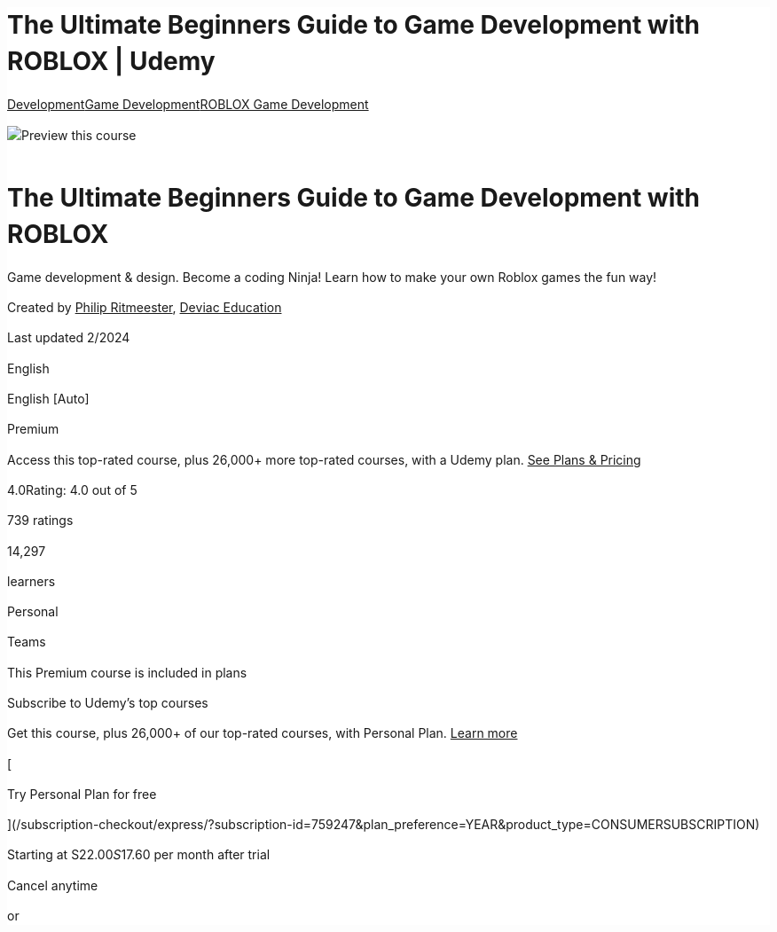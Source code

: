 # The Ultimate Beginners Guide to Game Development with ROBLOX | Udemy

[Development](/courses/development/)[Game Development](/courses/development/game-development/)[ROBLOX Game Development](/topic/roblox-game-development/)

![](https://img-c.udemycdn.com/course/240x135/1896676_10f8_3.jpg)Preview this course

# The Ultimate Beginners Guide to Game Development with ROBLOX

Game development & design. Become a coding Ninja! Learn how to make your own Roblox games the fun way!

Created by [Philip Ritmeester](#instructor-1), [Deviac Education](#instructor-2)

Last updated 2/2024

English

English \[Auto\]

Premium

Access this top-rated course, plus 26,000+ more top-rated courses, with a Udemy plan. [See Plans & Pricing](/pricing)

4.0Rating: 4.0 out of 5

739 ratings

14,297

learners

Personal

Teams

This Premium course is included in plans

Subscribe to Udemy’s top courses

Get this course, plus 26,000+ of our top-rated courses, with Personal Plan. [Learn more](/personal-plan/)

[

Try Personal Plan for free

](/subscription-checkout/express/?subscription-id=759247&plan_preference=YEAR&product_type=CONSUMERSUBSCRIPTION)

Starting at S$22.00S$17.60 per month after trial

Cancel anytime

or
